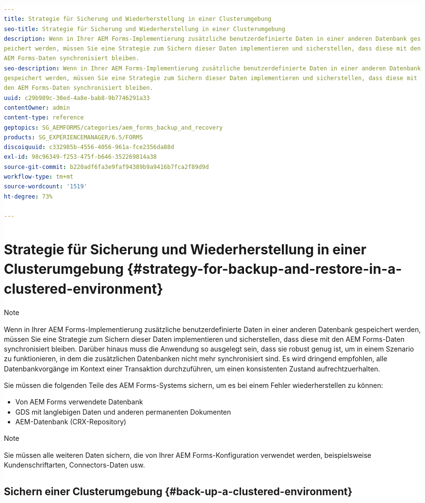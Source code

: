```yaml
---
title: Strategie für Sicherung und Wiederherstellung in einer Clusterumgebung
seo-title: Strategie für Sicherung und Wiederherstellung in einer Clusterumgebung
description: Wenn in Ihrer AEM Forms-Implementierung zusätzliche benutzerdefinierte Daten in einer anderen Datenbank gespeichert werden, müssen Sie eine Strategie zum Sichern dieser Daten implementieren und sicherstellen, dass diese mit den AEM Forms-Daten synchronisiert bleiben.
seo-description: Wenn in Ihrer AEM Forms-Implementierung zusätzliche benutzerdefinierte Daten in einer anderen Datenbank gespeichert werden, müssen Sie eine Strategie zum Sichern dieser Daten implementieren und sicherstellen, dass diese mit den AEM Forms-Daten synchronisiert bleiben.
uuid: c29b989c-30ed-4a8e-bab8-9b7746291a33
contentOwner: admin
content-type: reference
geptopics: SG_AEMFORMS/categories/aem_forms_backup_and_recovery
products: SG_EXPERIENCEMANAGER/6.5/FORMS
discoiquuid: c332985b-4556-4056-961a-fce2356da88d
exl-id: 98c96349-f253-475f-b646-352269814a38
source-git-commit: b220adf6fa3e9faf94389b9a9416b7fca2f89d9d
workflow-type: tm+mt
source-wordcount: '1519'
ht-degree: 73%

---
```


# Strategie für Sicherung und Wiederherstellung in einer Clusterumgebung {#strategy-for-backup-and-restore-in-a-clustered-environment}

>[!NOTE]
>
>Wenn in Ihrer AEM Forms-Implementierung zusätzliche benutzerdefinierte Daten in einer anderen Datenbank gespeichert werden, müssen Sie eine Strategie zum Sichern dieser Daten implementieren und sicherstellen, dass diese mit den AEM Forms-Daten synchronisiert bleiben. Darüber hinaus muss die Anwendung so ausgelegt sein, dass sie robust genug ist, um in einem Szenario zu funktionieren, in dem die zusätzlichen Datenbanken nicht mehr synchronisiert sind. Es wird dringend empfohlen, alle Datenbankvorgänge im Kontext einer Transaktion durchzuführen, um einen konsistenten Zustand aufrechtzuerhalten.

Sie müssen die folgenden Teile des AEM Forms-Systems sichern, um es bei einem Fehler wiederherstellen zu können:

* Von AEM Forms verwendete Datenbank
* GDS mit langlebigen Daten und anderen permanenten Dokumenten
* AEM-Datenbank (CRX-Repository)

>[!NOTE]
>
>Sie müssen alle weiteren Daten sichern, die von Ihrer AEM Forms-Konfiguration verwendet werden, beispielsweise Kundenschriftarten, Connectors-Daten usw.

## Sichern einer Clusterumgebung {#back-up-a-clustered-environment}
